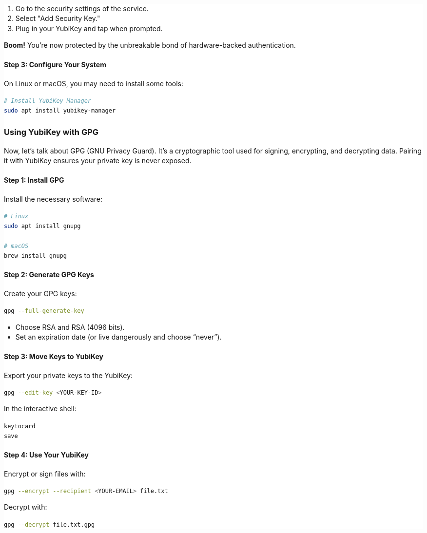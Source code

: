 1. Go to the security settings of the service.  
2. Select "Add Security Key."  
3. Plug in your YubiKey and tap when prompted.  

**Boom!** You’re now protected by the unbreakable bond of hardware-backed authentication.  

#### **Step 3: Configure Your System**  
On Linux or macOS, you may need to install some tools:
```bash
# Install YubiKey Manager
sudo apt install yubikey-manager
```

### **Using YubiKey with GPG**  

Now, let’s talk about GPG (GNU Privacy Guard). It’s a cryptographic tool used for signing, encrypting, and decrypting data. Pairing it with YubiKey ensures your private key is never exposed.  

#### **Step 1: Install GPG**  
Install the necessary software:
```bash
# Linux
sudo apt install gnupg

# macOS
brew install gnupg
```

#### **Step 2: Generate GPG Keys**  
Create your GPG keys:
```bash
gpg --full-generate-key
```
- Choose RSA and RSA (4096 bits).  
- Set an expiration date (or live dangerously and choose “never”).  

#### **Step 3: Move Keys to YubiKey**  
Export your private keys to the YubiKey:
```bash
gpg --edit-key <YOUR-KEY-ID>
```
In the interactive shell:
```
keytocard
save
```

#### **Step 4: Use Your YubiKey**  
Encrypt or sign files with:
```bash
gpg --encrypt --recipient <YOUR-EMAIL> file.txt
```
Decrypt with:
```bash
gpg --decrypt file.txt.gpg
```
